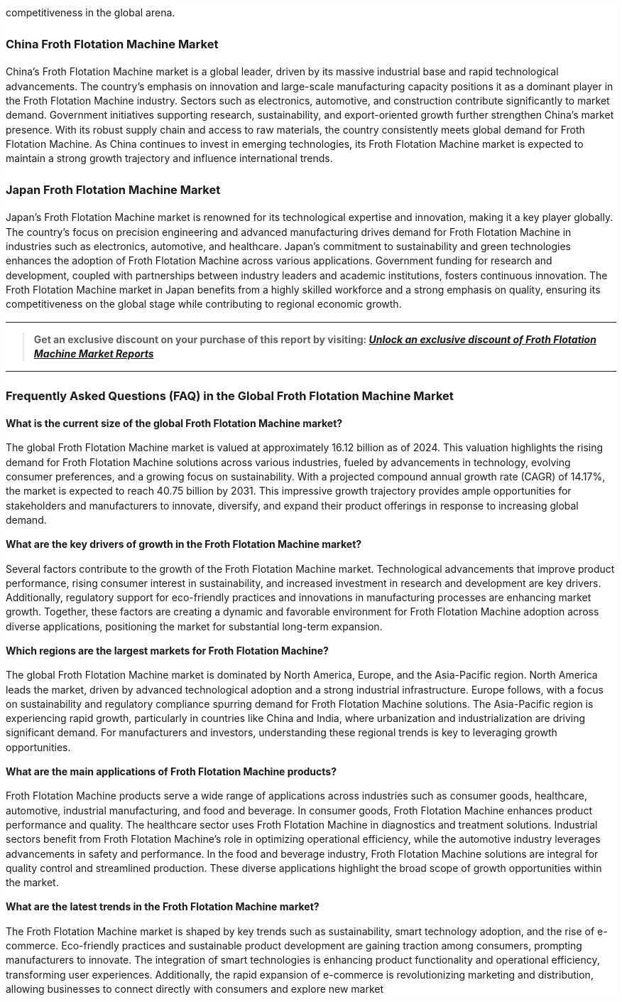 competitiveness in the global arena.</p><h3>China Froth Flotation Machine Market</h3><p>China&rsquo;s Froth Flotation Machine market is a global leader, driven by its massive industrial base and rapid technological advancements. The country&rsquo;s emphasis on innovation and large-scale manufacturing capacity positions it as a dominant player in the Froth Flotation Machine industry. Sectors such as electronics, automotive, and construction contribute significantly to market demand. Government initiatives supporting research, sustainability, and export-oriented growth further strengthen China&rsquo;s market presence. With its robust supply chain and access to raw materials, the country consistently meets global demand for Froth Flotation Machine. As China continues to invest in emerging technologies, its Froth Flotation Machine market is expected to maintain a strong growth trajectory and influence international trends.</p><h3>Japan Froth Flotation Machine Market</h3><p>Japan&rsquo;s Froth Flotation Machine market is renowned for its technological expertise and innovation, making it a key player globally. The country&rsquo;s focus on precision engineering and advanced manufacturing drives demand for Froth Flotation Machine in industries such as electronics, automotive, and healthcare. Japan&rsquo;s commitment to sustainability and green technologies enhances the adoption of Froth Flotation Machine across various applications. Government funding for research and development, coupled with partnerships between industry leaders and academic institutions, fosters continuous innovation. The Froth Flotation Machine market in Japan benefits from a highly skilled workforce and a strong emphasis on quality, ensuring its competitiveness on the global stage while contributing to regional economic growth.</p><hr /><blockquote><p><strong>Get an exclusive discount on your purchase of this report by visiting: <em><a href="://marketresearchpulse.com/ask-for-discount/72517?utm_source=Github&amp;utm_medium=0114">Unlock an exclusive discount of Froth Flotation Machine Market Reports</a></em>&nbsp;</strong></p></blockquote><hr /><h3>Frequently Asked Questions (FAQ) in the Global Froth Flotation Machine Market</h3><p><strong>What is the current size of the global Froth Flotation Machine market?</strong></p><p>The global Froth Flotation Machine market is valued at approximately 16.12 billion as of 2024. This valuation highlights the rising demand for Froth Flotation Machine solutions across various industries, fueled by advancements in technology, evolving consumer preferences, and a growing focus on sustainability. With a projected compound annual growth rate (CAGR) of 14.17%, the market is expected to reach 40.75 billion by 2031. This impressive growth trajectory provides ample opportunities for stakeholders and manufacturers to innovate, diversify, and expand their product offerings in response to increasing global demand.</p><p><strong>What are the key drivers of growth in the Froth Flotation Machine market?</strong></p><p>Several factors contribute to the growth of the Froth Flotation Machine market. Technological advancements that improve product performance, rising consumer interest in sustainability, and increased investment in research and development are key drivers. Additionally, regulatory support for eco-friendly practices and innovations in manufacturing processes are enhancing market growth. Together, these factors are creating a dynamic and favorable environment for Froth Flotation Machine adoption across diverse applications, positioning the market for substantial long-term expansion.</p><p><strong>Which regions are the largest markets for Froth Flotation Machine?</strong></p><p>The global Froth Flotation Machine market is dominated by North America, Europe, and the Asia-Pacific region. North America leads the market, driven by advanced technological adoption and a strong industrial infrastructure. Europe follows, with a focus on sustainability and regulatory compliance spurring demand for Froth Flotation Machine solutions. The Asia-Pacific region is experiencing rapid growth, particularly in countries like China and India, where urbanization and industrialization are driving significant demand. For manufacturers and investors, understanding these regional trends is key to leveraging growth opportunities.</p><p><strong>What are the main applications of Froth Flotation Machine products?</strong></p><p>Froth Flotation Machine products serve a wide range of applications across industries such as consumer goods, healthcare, automotive, industrial manufacturing, and food and beverage. In consumer goods, Froth Flotation Machine enhances product performance and quality. The healthcare sector uses Froth Flotation Machine in diagnostics and treatment solutions. Industrial sectors benefit from Froth Flotation Machine&rsquo;s role in optimizing operational efficiency, while the automotive industry leverages advancements in safety and performance. In the food and beverage industry, Froth Flotation Machine solutions are integral for quality control and streamlined production. These diverse applications highlight the broad scope of growth opportunities within the market.</p><p><strong>What are the latest trends in the Froth Flotation Machine market?</strong></p><p>The Froth Flotation Machine market is shaped by key trends such as sustainability, smart technology adoption, and the rise of e-commerce. Eco-friendly practices and sustainable product development are gaining traction among consumers, prompting manufacturers to innovate. The integration of smart technologies is enhancing product functionality and operational efficiency, transforming user experiences. Additionally, the rapid expansion of e-commerce is revolutionizing marketing and distribution, allowing businesses to connect directly with consumers and explore new market